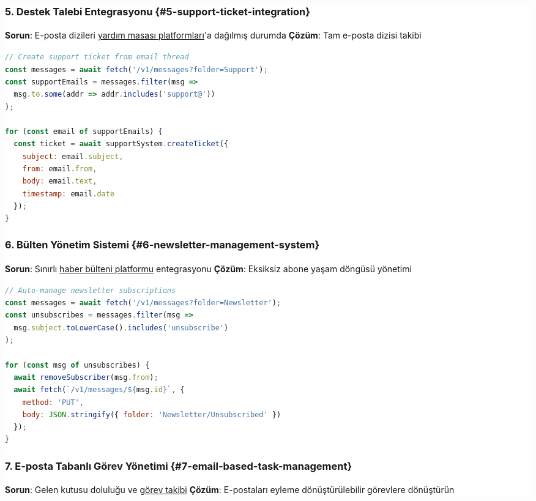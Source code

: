 ### 5. Destek Talebi Entegrasyonu {#5-support-ticket-integration}

**Sorun**: E-posta dizileri [yardım masası platformları](https://en.wikipedia.org/wiki/Help_desk_software)'a dağılmış durumda
**Çözüm**: Tam e-posta dizisi takibi

```javascript
// Create support ticket from email thread
const messages = await fetch('/v1/messages?folder=Support');
const supportEmails = messages.filter(msg =>
  msg.to.some(addr => addr.includes('support@'))
);

for (const email of supportEmails) {
  const ticket = await supportSystem.createTicket({
    subject: email.subject,
    from: email.from,
    body: email.text,
    timestamp: email.date
  });
}
```

### 6. Bülten Yönetim Sistemi {#6-newsletter-management-system}

**Sorun**: Sınırlı [haber bülteni platformu](https://en.wikipedia.org/wiki/Email_marketing) entegrasyonu
**Çözüm**: Eksiksiz abone yaşam döngüsü yönetimi

```javascript
// Auto-manage newsletter subscriptions
const messages = await fetch('/v1/messages?folder=Newsletter');
const unsubscribes = messages.filter(msg =>
  msg.subject.toLowerCase().includes('unsubscribe')
);

for (const msg of unsubscribes) {
  await removeSubscriber(msg.from);
  await fetch(`/v1/messages/${msg.id}`, {
    method: 'PUT',
    body: JSON.stringify({ folder: 'Newsletter/Unsubscribed' })
  });
}
```

### 7. E-posta Tabanlı Görev Yönetimi {#7-email-based-task-management}

**Sorun**: Gelen kutusu doluluğu ve [görev takibi](https://en.wikipedia.org/wiki/Task_management)
**Çözüm**: E-postaları eyleme dönüştürülebilir görevlere dönüştürün
